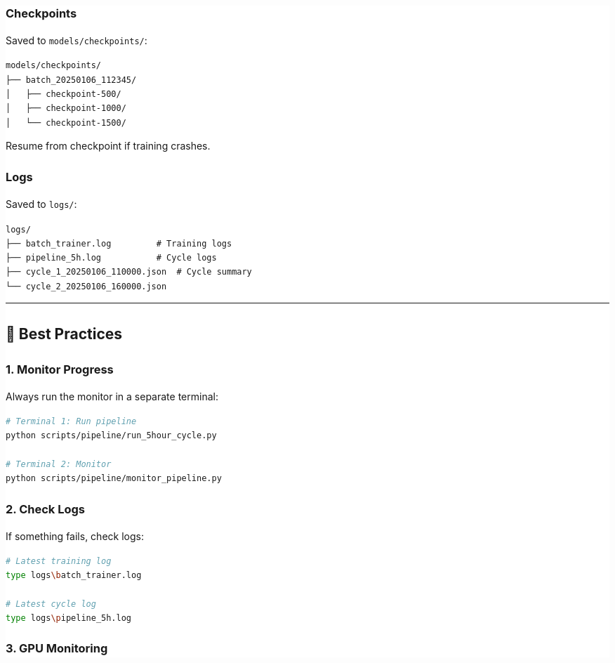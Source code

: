 ### Checkpoints

Saved to `models/checkpoints/`:

```
models/checkpoints/
├── batch_20250106_112345/
│   ├── checkpoint-500/
│   ├── checkpoint-1000/
│   └── checkpoint-1500/
```

Resume from checkpoint if training crashes.

### Logs

Saved to `logs/`:

```
logs/
├── batch_trainer.log         # Training logs
├── pipeline_5h.log           # Cycle logs
├── cycle_1_20250106_110000.json  # Cycle summary
└── cycle_2_20250106_160000.json
```

---

## 🎯 Best Practices

### 1. Monitor Progress

Always run the monitor in a separate terminal:

```bash
# Terminal 1: Run pipeline
python scripts/pipeline/run_5hour_cycle.py

# Terminal 2: Monitor
python scripts/pipeline/monitor_pipeline.py
```

### 2. Check Logs

If something fails, check logs:

```bash
# Latest training log
type logs\batch_trainer.log

# Latest cycle log
type logs\pipeline_5h.log
```

### 3. GPU Monitoring
